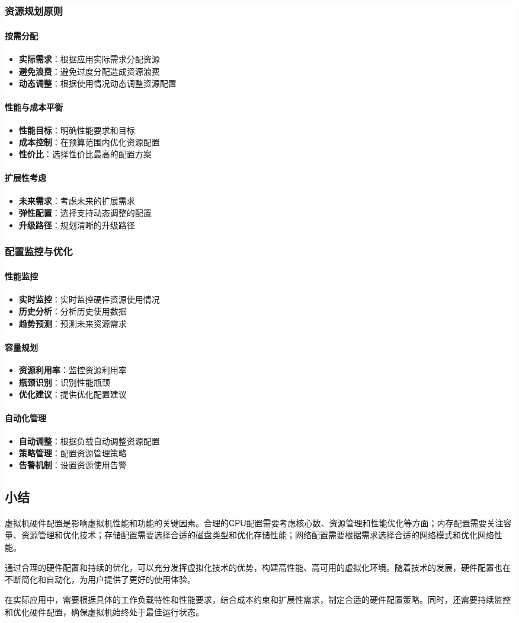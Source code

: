 ### 资源规划原则

#### 按需分配
- **实际需求**：根据应用实际需求分配资源
- **避免浪费**：避免过度分配造成资源浪费
- **动态调整**：根据使用情况动态调整资源配置

#### 性能与成本平衡
- **性能目标**：明确性能要求和目标
- **成本控制**：在预算范围内优化资源配置
- **性价比**：选择性价比最高的配置方案

#### 扩展性考虑
- **未来需求**：考虑未来的扩展需求
- **弹性配置**：选择支持动态调整的配置
- **升级路径**：规划清晰的升级路径

### 配置监控与优化

#### 性能监控
- **实时监控**：实时监控硬件资源使用情况
- **历史分析**：分析历史使用数据
- **趋势预测**：预测未来资源需求

#### 容量规划
- **资源利用率**：监控资源利用率
- **瓶颈识别**：识别性能瓶颈
- **优化建议**：提供优化配置建议

#### 自动化管理
- **自动调整**：根据负载自动调整资源配置
- **策略管理**：配置资源管理策略
- **告警机制**：设置资源使用告警

## 小结

虚拟机硬件配置是影响虚拟机性能和功能的关键因素。合理的CPU配置需要考虑核心数、资源管理和性能优化等方面；内存配置需要关注容量、资源管理和优化技术；存储配置需要选择合适的磁盘类型和优化存储性能；网络配置需要根据需求选择合适的网络模式和优化网络性能。

通过合理的硬件配置和持续的优化，可以充分发挥虚拟化技术的优势，构建高性能、高可用的虚拟化环境。随着技术的发展，硬件配置也在不断简化和自动化，为用户提供了更好的使用体验。

在实际应用中，需要根据具体的工作负载特性和性能要求，结合成本约束和扩展性需求，制定合适的硬件配置策略。同时，还需要持续监控和优化硬件配置，确保虚拟机始终处于最佳运行状态。